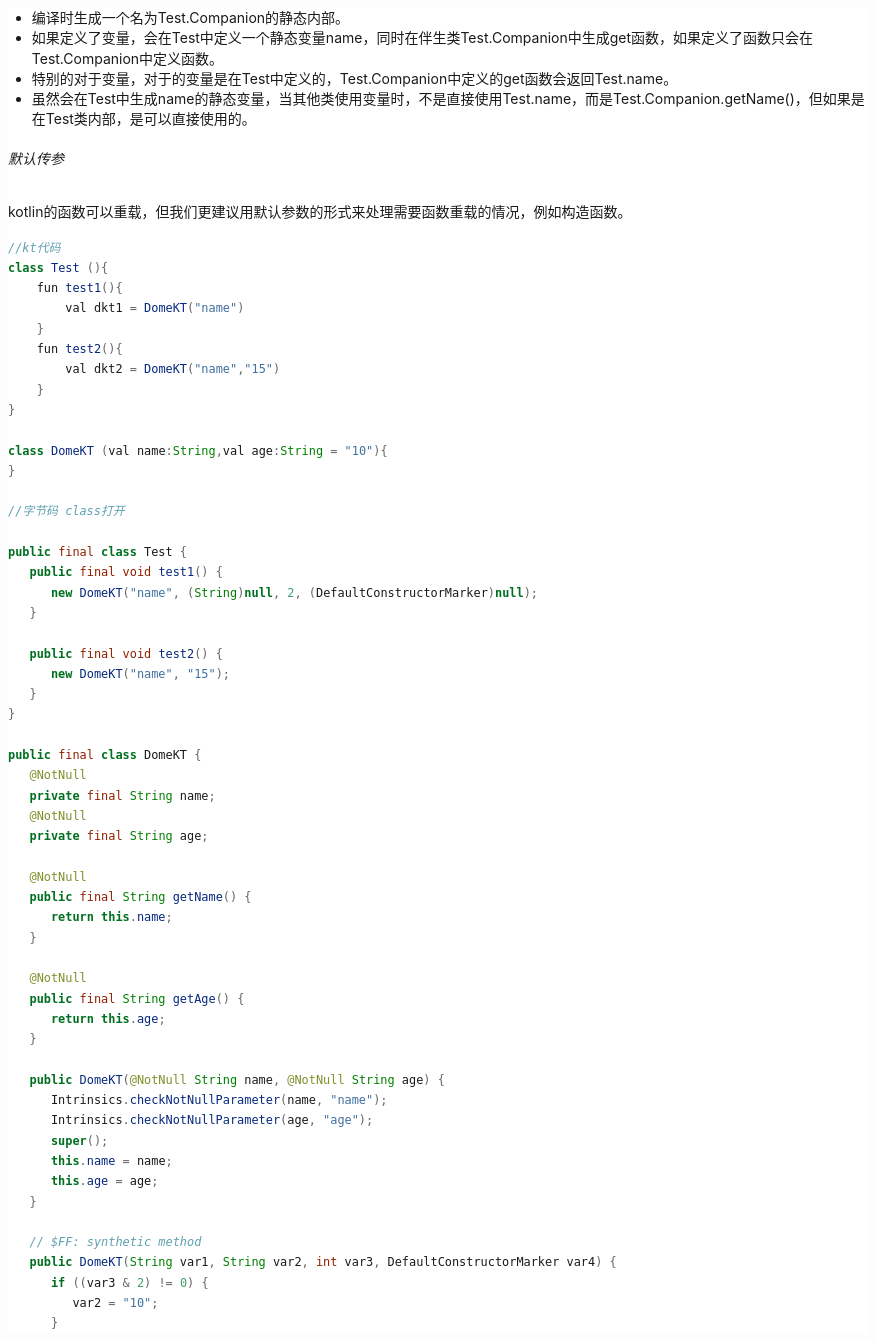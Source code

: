 
* 编译时生成一个名为Test.Companion的静态内部。
* 如果定义了变量，会在Test中定义一个静态变量name，同时在伴生类Test.Companion中生成get函数，如果定义了函数只会在Test.Companion中定义函数。
* 特别的对于变量，对于的变量是在Test中定义的，Test.Companion中定义的get函数会返回Test.name。
* 虽然会在Test中生成name的静态变量，当其他类使用变量时，不是直接使用Test.name，而是Test.Companion.getName()，但如果是在Test类内部，是可以直接使用的。

###### 默认传参
kotlin的函数可以重载，但我们更建议用默认参数的形式来处理需要函数重载的情况，例如构造函数。
```java
//kt代码
class Test (){
    fun test1(){
        val dkt1 = DomeKT("name")
    }
    fun test2(){
        val dkt2 = DomeKT("name","15")
    }
}

class DomeKT (val name:String,val age:String = "10"){
}

//字节码 class打开

public final class Test {
   public final void test1() {
      new DomeKT("name", (String)null, 2, (DefaultConstructorMarker)null);
   }

   public final void test2() {
      new DomeKT("name", "15");
   }
}

public final class DomeKT {
   @NotNull
   private final String name;
   @NotNull
   private final String age;

   @NotNull
   public final String getName() {
      return this.name;
   }

   @NotNull
   public final String getAge() {
      return this.age;
   }

   public DomeKT(@NotNull String name, @NotNull String age) {
      Intrinsics.checkNotNullParameter(name, "name");
      Intrinsics.checkNotNullParameter(age, "age");
      super();
      this.name = name;
      this.age = age;
   }

   // $FF: synthetic method
   public DomeKT(String var1, String var2, int var3, DefaultConstructorMarker var4) {
      if ((var3 & 2) != 0) {
         var2 = "10";
      }

```